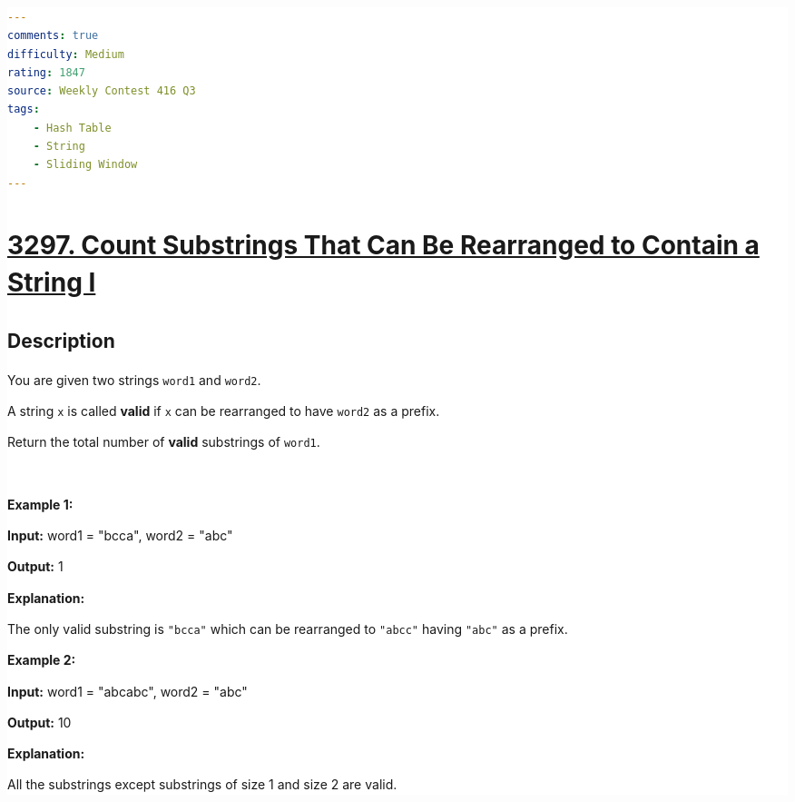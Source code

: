 ```yaml
---
comments: true
difficulty: Medium
rating: 1847
source: Weekly Contest 416 Q3
tags:
    - Hash Table
    - String
    - Sliding Window
---
```




# [3297. Count Substrings That Can Be Rearranged to Contain a String I](https://leetcode.com/problems/count-substrings-that-can-be-rearranged-to-contain-a-string-i)

## Description



<p>You are given two strings <code>word1</code> and <code>word2</code>.</p>

<p>A string <code>x</code> is called <strong>valid</strong> if <code>x</code> can be rearranged to have <code>word2</code> as a <span data-keyword="string-prefix">prefix</span>.</p>

<p>Return the total number of <strong>valid</strong> <span data-keyword="substring-nonempty">substrings</span> of <code>word1</code>.</p>

<p>&nbsp;</p>
<p><strong class="example">Example 1:</strong></p>

<div class="example-block">
<p><strong>Input:</strong> <span class="example-io">word1 = &quot;bcca&quot;, word2 = &quot;abc&quot;</span></p>

<p><strong>Output:</strong> <span class="example-io">1</span></p>

<p><strong>Explanation:</strong></p>

<p>The only valid substring is <code>&quot;bcca&quot;</code> which can be rearranged to <code>&quot;abcc&quot;</code> having <code>&quot;abc&quot;</code> as a prefix.</p>
</div>

<p><strong class="example">Example 2:</strong></p>

<div class="example-block">
<p><strong>Input:</strong> <span class="example-io">word1 = &quot;abcabc&quot;, word2 = &quot;abc&quot;</span></p>

<p><strong>Output:</strong> <span class="example-io">10</span></p>

<p><strong>Explanation:</strong></p>

<p>All the substrings except substrings of size 1 and size 2 are valid.</p>
</div>
